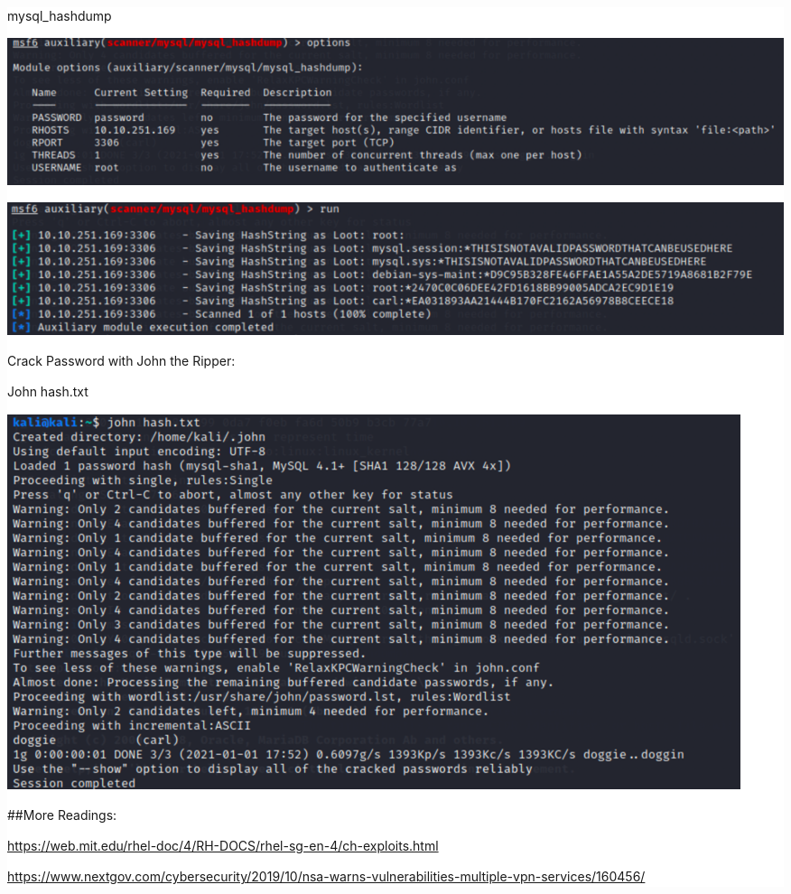 mysql_hashdump

![](../img/2021-01-01_23-53-05.png)

![](../img/2021-01-01_23-53-13.png)

Crack Password with John the Ripper:

John hash.txt

![](../img/2021-01-01_23-54-37.png)


##More Readings:

https://web.mit.edu/rhel-doc/4/RH-DOCS/rhel-sg-en-4/ch-exploits.html

https://www.nextgov.com/cybersecurity/2019/10/nsa-warns-vulnerabilities-multiple-vpn-services/160456/

